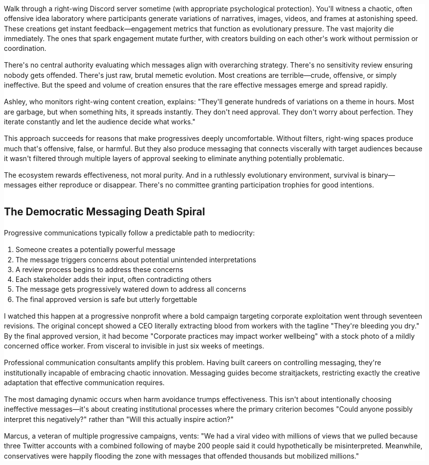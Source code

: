 Walk through a right-wing Discord server sometime (with appropriate psychological protection). You'll witness a chaotic, often offensive idea laboratory where participants generate variations of narratives, images, videos, and frames at astonishing speed. These creations get instant feedback—engagement metrics that function as evolutionary pressure. The vast majority die immediately. The ones that spark engagement mutate further, with creators building on each other's work without permission or coordination.

There's no central authority evaluating which messages align with overarching strategy. There's no sensitivity review ensuring nobody gets offended. There's just raw, brutal memetic evolution. Most creations are terrible—crude, offensive, or simply ineffective. But the speed and volume of creation ensures that the rare effective messages emerge and spread rapidly.

Ashley, who monitors right-wing content creation, explains: "They'll generate hundreds of variations on a theme in hours. Most are garbage, but when something hits, it spreads instantly. They don't need approval. They don't worry about perfection. They iterate constantly and let the audience decide what works."

This approach succeeds for reasons that make progressives deeply uncomfortable. Without filters, right-wing spaces produce much that's offensive, false, or harmful. But they also produce messaging that connects viscerally with target audiences because it wasn't filtered through multiple layers of approval seeking to eliminate anything potentially problematic.

The ecosystem rewards effectiveness, not moral purity. And in a ruthlessly evolutionary environment, survival is binary—messages either reproduce or disappear. There's no committee granting participation trophies for good intentions.

## The Democratic Messaging Death Spiral

Progressive communications typically follow a predictable path to mediocrity:

1. Someone creates a potentially powerful message
2. The message triggers concerns about potential unintended interpretations
3. A review process begins to address these concerns
4. Each stakeholder adds their input, often contradicting others
5. The message gets progressively watered down to address all concerns
6. The final approved version is safe but utterly forgettable

I watched this happen at a progressive nonprofit where a bold campaign targeting corporate exploitation went through seventeen revisions. The original concept showed a CEO literally extracting blood from workers with the tagline "They're bleeding you dry." By the final approved version, it had become "Corporate practices may impact worker wellbeing" with a stock photo of a mildly concerned office worker. From visceral to invisible in just six weeks of meetings.

Professional communication consultants amplify this problem. Having built careers on controlling messaging, they're institutionally incapable of embracing chaotic innovation. Messaging guides become straitjackets, restricting exactly the creative adaptation that effective communication requires.

The most damaging dynamic occurs when harm avoidance trumps effectiveness. This isn't about intentionally choosing ineffective messages—it's about creating institutional processes where the primary criterion becomes "Could anyone possibly interpret this negatively?" rather than "Will this actually inspire action?"

Marcus, a veteran of multiple progressive campaigns, vents: "We had a viral video with millions of views that we pulled because three Twitter accounts with a combined following of maybe 200 people said it could hypothetically be misinterpreted. Meanwhile, conservatives were happily flooding the zone with messages that offended thousands but mobilized millions."

